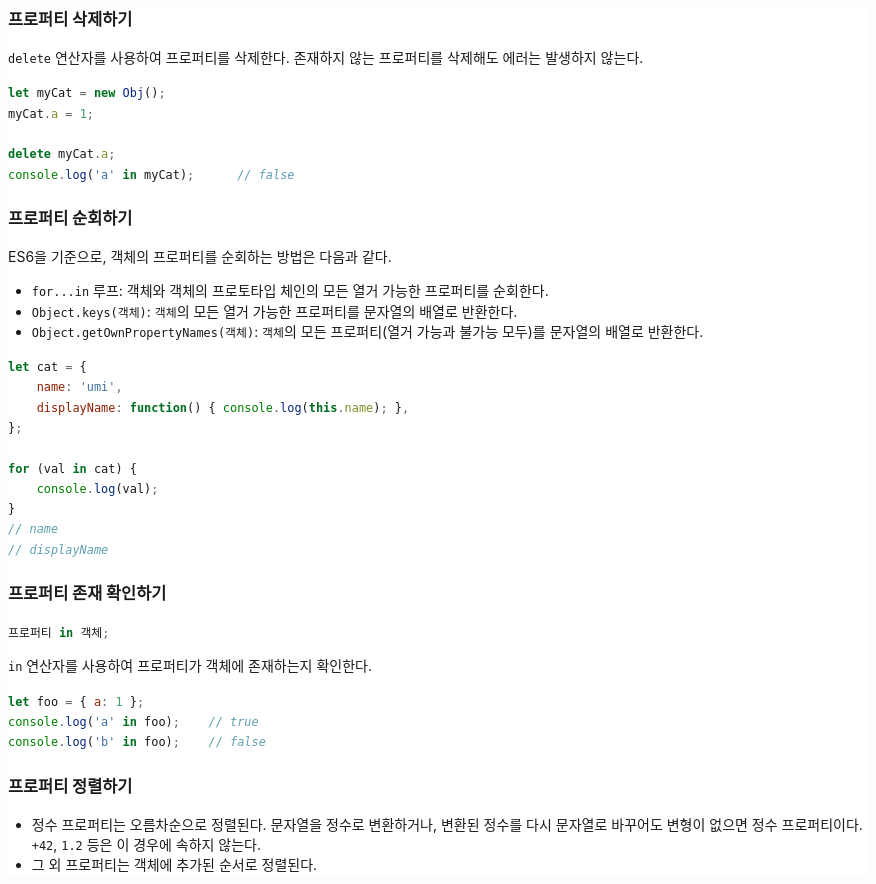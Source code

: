 

### 프로퍼티 삭제하기

`delete` 연산자를 사용하여 프로퍼티를 삭제한다. 존재하지 않는 프로퍼티를 삭제해도 에러는 발생하지 않는다.

```js
let myCat = new Obj();
myCat.a = 1;

delete myCat.a;
console.log('a' in myCat);		// false
```



### 프로퍼티 순회하기

ES6을 기준으로, 객체의 프로퍼티를 순회하는 방법은 다음과 같다.
- `for...in` 루프: 객체와 객체의 프로토타입 체인의 모든 열거 가능한 프로퍼티를 순회한다.
- `Object.keys(객체)`: `객체`의 모든 열거 가능한 프로퍼티를 문자열의 배열로 반환한다.
- `Object.getOwnPropertyNames(객체)`: `객체`의 모든 프로퍼티(열거 가능과 불가능 모두)를 문자열의 배열로 반환한다.

```js
let cat = {
    name: 'umi',
    displayName: function() { console.log(this.name); },
};

for (val in cat) {
    console.log(val);
}
// name
// displayName
```



### 프로퍼티 존재 확인하기

```js
프로퍼티 in 객체;
```

`in` 연산자를 사용하여 프로퍼티가 객체에 존재하는지 확인한다.

```js
let foo = { a: 1 };
console.log('a' in foo);	// true
console.log('b' in foo);	// false
```



### 프로퍼티 정렬하기

- 정수 프로퍼티는 오름차순으로 정렬된다. 문자열을 정수로 변환하거나, 변환된 정수를 다시 문자열로 바꾸어도 변형이 없으면 정수 프로퍼티이다. `+42`, `1.2` 등은 이 경우에 속하지 않는다.
- 그 외 프로퍼티는 객체에 추가된 순서로 정렬된다.
